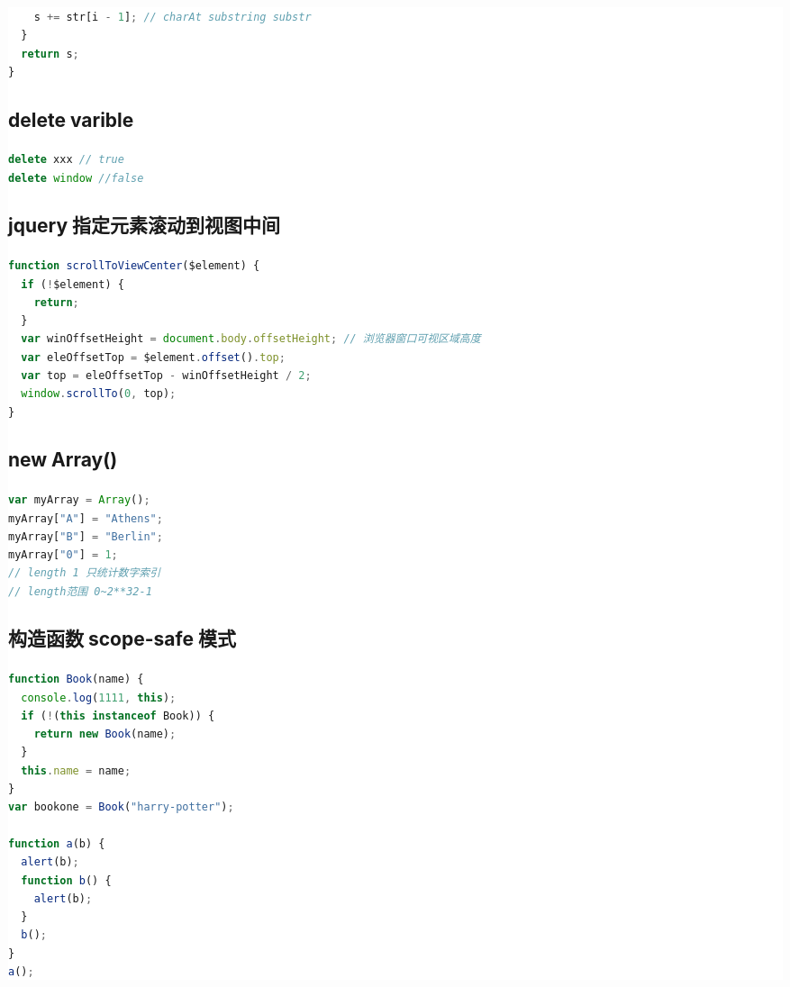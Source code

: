 ```js
    s += str[i - 1]; // charAt substring substr
  }
  return s;
}
```

## delete varible

```js
delete xxx // true
delete window //false
```

## jquery 指定元素滚动到视图中间

```js
function scrollToViewCenter($element) {
  if (!$element) {
    return;
  }
  var winOffsetHeight = document.body.offsetHeight; // 浏览器窗口可视区域高度
  var eleOffsetTop = $element.offset().top;
  var top = eleOffsetTop - winOffsetHeight / 2;
  window.scrollTo(0, top);
}
```

## new Array()

```js
var myArray = Array();
myArray["A"] = "Athens";
myArray["B"] = "Berlin";
myArray["0"] = 1;
// length 1 只统计数字索引
// length范围 0~2**32-1
```

## 构造函数 scope-safe 模式

```js
function Book(name) {
  console.log(1111, this);
  if (!(this instanceof Book)) {
    return new Book(name);
  }
  this.name = name;
}
var bookone = Book("harry-potter");

function a(b) {
  alert(b);
  function b() {
    alert(b);
  }
  b();
}
a();
```
